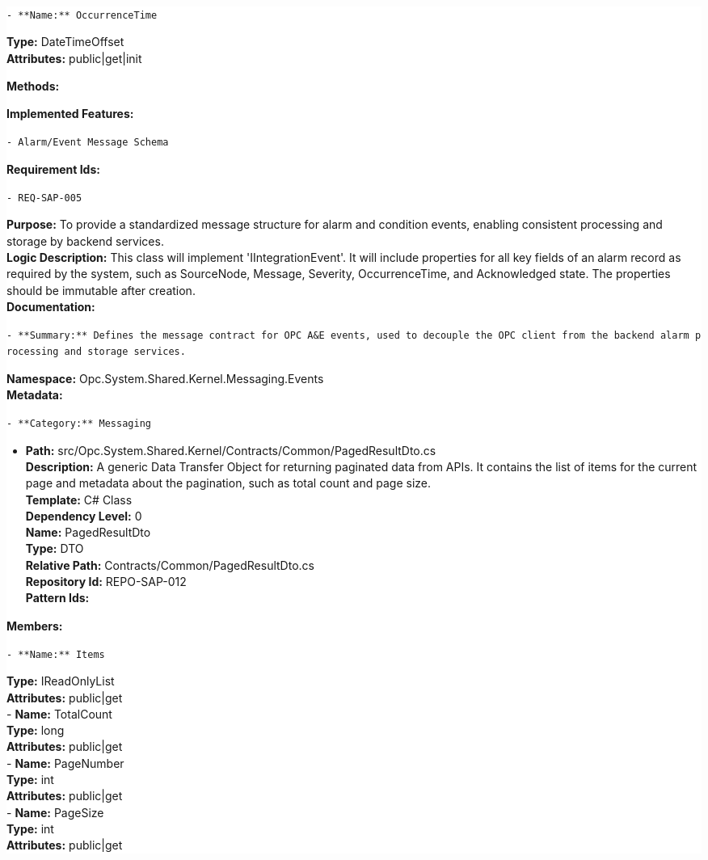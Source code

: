     - **Name:** OccurrenceTime  
**Type:** DateTimeOffset  
**Attributes:** public|get|init  
    
**Methods:**
    
    
**Implemented Features:**
    
    - Alarm/Event Message Schema
    
**Requirement Ids:**
    
    - REQ-SAP-005
    
**Purpose:** To provide a standardized message structure for alarm and condition events, enabling consistent processing and storage by backend services.  
**Logic Description:** This class will implement 'IIntegrationEvent'. It will include properties for all key fields of an alarm record as required by the system, such as SourceNode, Message, Severity, OccurrenceTime, and Acknowledged state. The properties should be immutable after creation.  
**Documentation:**
    
    - **Summary:** Defines the message contract for OPC A&E events, used to decouple the OPC client from the backend alarm processing and storage services.
    
**Namespace:** Opc.System.Shared.Kernel.Messaging.Events  
**Metadata:**
    
    - **Category:** Messaging
    
- **Path:** src/Opc.System.Shared.Kernel/Contracts/Common/PagedResultDto.cs  
**Description:** A generic Data Transfer Object for returning paginated data from APIs. It contains the list of items for the current page and metadata about the pagination, such as total count and page size.  
**Template:** C# Class  
**Dependency Level:** 0  
**Name:** PagedResultDto  
**Type:** DTO  
**Relative Path:** Contracts/Common/PagedResultDto.cs  
**Repository Id:** REPO-SAP-012  
**Pattern Ids:**
    
    
**Members:**
    
    - **Name:** Items  
**Type:** IReadOnlyList<T>  
**Attributes:** public|get  
    - **Name:** TotalCount  
**Type:** long  
**Attributes:** public|get  
    - **Name:** PageNumber  
**Type:** int  
**Attributes:** public|get  
    - **Name:** PageSize  
**Type:** int  
**Attributes:** public|get  
    